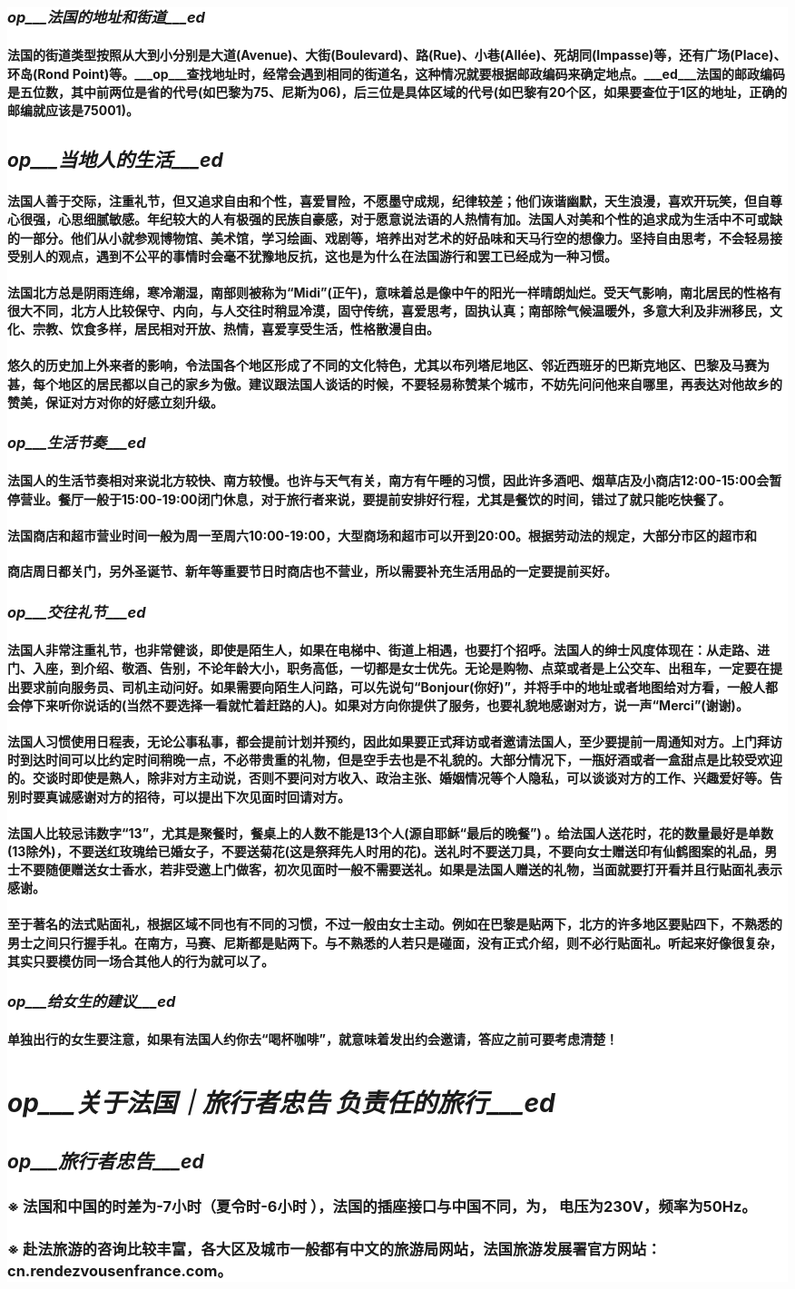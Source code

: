 ### ___op___法国的地址和街道___ed___
#### 法国的街道类型按照从大到小分别是大道(Avenue)、大街(Boulevard)、路(Rue)、小巷(Allée)、死胡同(Impasse)等，还有广场(Place)、环岛(Rond Point)等。___op___查找地址时，经常会遇到相同的街道名，这种情况就要根据邮政编码来确定地点。___ed___法国的邮政编码是五位数，其中前两位是省的代号(如巴黎为75、尼斯为06)，后三位是具体区域的代号(如巴黎有20个区，如果要查位于1区的地址，正确的邮编就应该是75001)。
## ___op___当地人的生活___ed___
#### 法国人善于交际，注重礼节，但又追求自由和个性，喜爱冒险，不愿墨守成规，纪律较差；他们诙谐幽默，天生浪漫，喜欢开玩笑，但自尊心很强，心思细腻敏感。年纪较大的人有极强的民族自豪感，对于愿意说法语的人热情有加。法国人对美和个性的追求成为生活中不可或缺的一部分。他们从小就参观博物馆、美术馆，学习绘画、戏剧等，培养出对艺术的好品味和天马行空的想像力。坚持自由思考，不会轻易接受别人的观点，遇到不公平的事情时会毫不犹豫地反抗，这也是为什么在法国游行和罢工已经成为一种习惯。
#### 法国北方总是阴雨连绵，寒冷潮湿，南部则被称为“Midi”(正午)，意味着总是像中午的阳光一样晴朗灿烂。受天气影响，南北居民的性格有很大不同，北方人比较保守、内向，与人交往时稍显冷漠，固守传统，喜爱思考，固执认真；南部除气候温暖外，多意大利及非洲移民，文化、宗教、饮食多样，居民相对开放、热情，喜爱享受生活，性格散漫自由。
#### 悠久的历史加上外来者的影响，令法国各个地区形成了不同的文化特色，尤其以布列塔尼地区、邻近西班牙的巴斯克地区、巴黎及马赛为甚，每个地区的居民都以自己的家乡为傲。建议跟法国人谈话的时候，不要轻易称赞某个城市，不妨先问问他来自哪里，再表达对他故乡的赞美，保证对方对你的好感立刻升级。
### ___op___生活节奏___ed___
#### 法国人的生活节奏相对来说北方较快、南方较慢。也许与天气有关，南方有午睡的习惯，因此许多酒吧、烟草店及小商店12:00-15:00会暂停营业。餐厅一般于15:00-19:00闭门休息，对于旅行者来说，要提前安排好行程，尤其是餐饮的时间，错过了就只能吃快餐了。
#### 法国商店和超市营业时间一般为周一至周六10:00-19:00，大型商场和超市可以开到20:00。根据劳动法的规定，大部分市区的超市和
#### 商店周日都关门，另外圣诞节、新年等重要节日时商店也不营业，所以需要补充生活用品的一定要提前买好。
### ___op___交往礼节___ed___
#### 法国人非常注重礼节，也非常健谈，即使是陌生人，如果在电梯中、街道上相遇，也要打个招呼。法国人的绅士风度体现在：从走路、进门、入座，到介绍、敬酒、告别，不论年龄大小，职务高低，一切都是女士优先。无论是购物、点菜或者是上公交车、出租车，一定要在提出要求前向服务员、司机主动问好。如果需要向陌生人问路，可以先说句“Bonjour(你好)”，并将手中的地址或者地图给对方看，一般人都会停下来听你说话的(当然不要选择一看就忙着赶路的人)。如果对方向你提供了服务，也要礼貌地感谢对方，说一声“Merci”(谢谢)。
#### 法国人习惯使用日程表，无论公事私事，都会提前计划并预约，因此如果要正式拜访或者邀请法国人，至少要提前一周通知对方。上门拜访时到达时间可以比约定时间稍晚一点，不必带贵重的礼物，但是空手去也是不礼貌的。大部分情况下，一瓶好酒或者一盒甜点是比较受欢迎的。交谈时即使是熟人，除非对方主动说，否则不要问对方收入、政治主张、婚姻情况等个人隐私，可以谈谈对方的工作、兴趣爱好等。告别时要真诚感谢对方的招待，可以提出下次见面时回请对方。
#### 法国人比较忌讳数字“13”，尤其是聚餐时，餐桌上的人数不能是13个人(源自耶稣“最后的晚餐”) 。给法国人送花时，花的数量最好是单数(13除外)，不要送红玫瑰给已婚女子，不要送菊花(这是祭拜先人时用的花)。送礼时不要送刀具，不要向女士赠送印有仙鹤图案的礼品，男士不要随便赠送女士香水，若非受邀上门做客，初次见面时一般不需要送礼。如果是法国人赠送的礼物，当面就要打开看并且行贴面礼表示感谢。
#### 至于著名的法式贴面礼，根据区域不同也有不同的习惯，不过一般由女士主动。例如在巴黎是贴两下，北方的许多地区要贴四下，不熟悉的男士之间只行握手礼。在南方，马赛、尼斯都是贴两下。与不熟悉的人若只是碰面，没有正式介绍，则不必行贴面礼。听起来好像很复杂，其实只要模仿同一场合其他人的行为就可以了。
### ___op___给女生的建议___ed___
#### 单独出行的女生要注意，如果有法国人约你去“喝杯咖啡”，就意味着发出约会邀请，答应之前可要考虑清楚！
# ___op___关于法国｜旅行者忠告 负责任的旅行___ed___
## ___op___旅行者忠告___ed___
### ※ 法国和中国的时差为-7小时（夏令时-6小时 ），法国的插座接口与中国不同，为， 电压为230V，频率为50Hz。
### ※ 赴法旅游的咨询比较丰富，各大区及城市一般都有中文的旅游局网站，法国旅游发展署官方网站：cn.rendezvousenfrance.com。